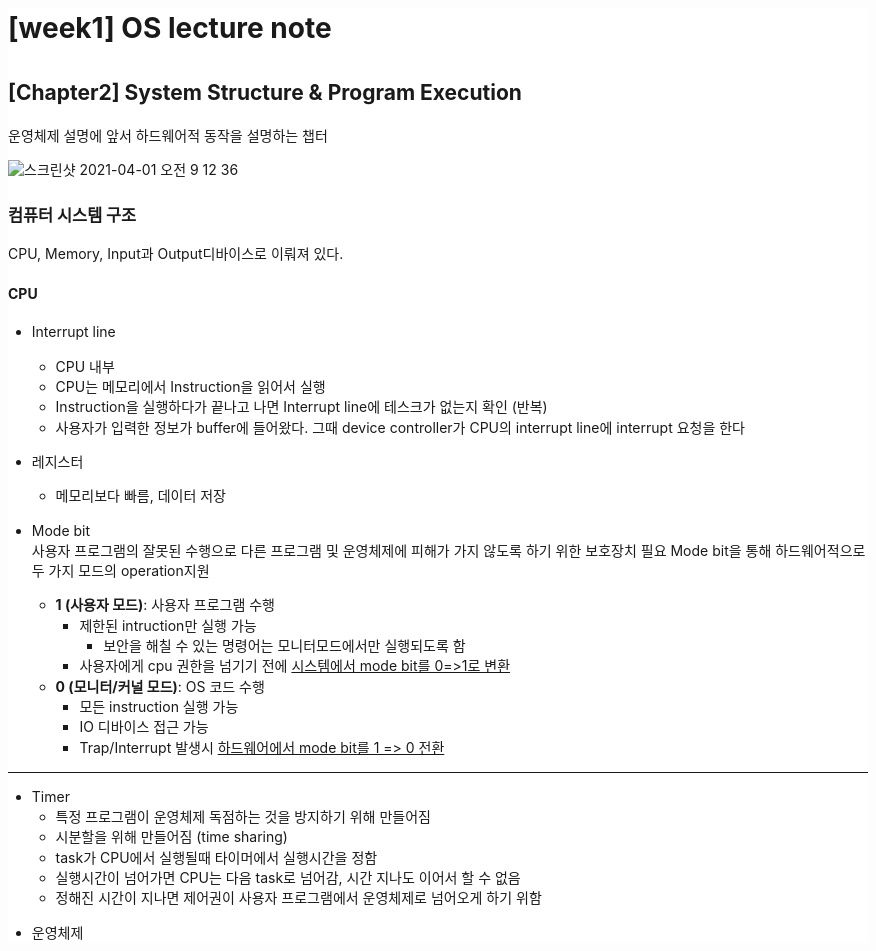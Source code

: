 # [week1] OS lecture note 

## [Chapter2] System Structure & Program Execution



운영체제 설명에 앞서 하드웨어적 동작을 설명하는 챕터

<img width="935" alt="스크린샷 2021-04-01 오전 9 12 36" src="https://user-images.githubusercontent.com/31922389/113261628-a90ba200-930a-11eb-97a4-8a5b427ef546.png">

### **컴퓨터 시스템 구조**

CPU, Memory, Input과 Output디바이스로 이뤄져 있다. 



#### CPU

+ Interrupt line
  + CPU 내부
  + CPU는 메모리에서 Instruction을 읽어서 실행
  + Instruction을 실행하다가 끝나고 나면 Interrupt line에 테스크가 없는지 확인 (반복)
  + 사용자가 입력한 정보가 buffer에 들어왔다. 그때 device controller가 CPU의 interrupt line에 interrupt 요청을 한다

+ 레지스터
  
  + 메모리보다 빠름, 데이터 저장
  
+ Mode bit  
  사용자 프로그램의 잘못된 수행으로 다른 프로그램 및 운영체제에 피해가 가지 않도록 하기 위한 보호장치 필요
  Mode bit을 통해 하드웨어적으로 두 가지 모드의 operation지원
  + **1 (사용자 모드)**: 사용자 프로그램 수행
    + 제한된 intruction만 실행 가능 
      + 보안을 해칠 수 있는 명령어는 모니터모드에서만 실행되도록 함 
    + 사용자에게 cpu 권한을 넘기기 전에 <u>시스템에서 mode bit를 0=>1로 변환</u>
  + **0 (모니터/커널 모드)**: OS 코드 수행
      + 모든 instruction 실행 가능
      + IO 디바이스 접근 가능
      + Trap/Interrupt 발생시 <u>하드웨어에서 mode bit를 1 => 0 전환</u>  
---



+ Timer
  + 특정 프로그램이 운영체제 독점하는 것을 방지하기 위해 만들어짐
  + 시분할을 위해 만들어짐 (time sharing)
  + task가 CPU에서 실행될때 타이머에서 실행시간을 정함
  + 실행시간이 넘어가면 CPU는 다음 task로 넘어감, 시간 지나도 이어서 할 수 없음
  + 정해진 시간이 지나면 제어권이 사용자 프로그램에서 운영체제로 넘어오게 하기 위함

</p>



+ 운영체제
